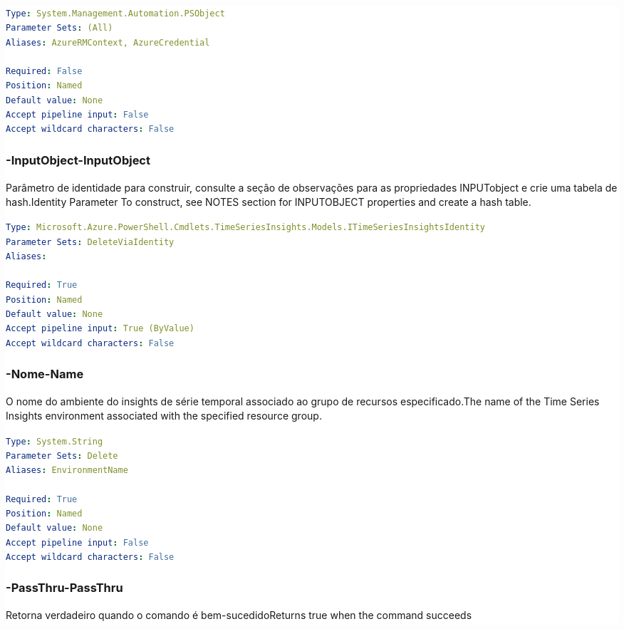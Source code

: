 ```yaml
Type: System.Management.Automation.PSObject
Parameter Sets: (All)
Aliases: AzureRMContext, AzureCredential

Required: False
Position: Named
Default value: None
Accept pipeline input: False
Accept wildcard characters: False
```

### <span data-ttu-id="3ab75-117">-InputObject</span><span class="sxs-lookup"><span data-stu-id="3ab75-117">-InputObject</span></span>
<span data-ttu-id="3ab75-118">Parâmetro de identidade para construir, consulte a seção de observações para as propriedades INPUTobject e crie uma tabela de hash.</span><span class="sxs-lookup"><span data-stu-id="3ab75-118">Identity Parameter To construct, see NOTES section for INPUTOBJECT properties and create a hash table.</span></span>

```yaml
Type: Microsoft.Azure.PowerShell.Cmdlets.TimeSeriesInsights.Models.ITimeSeriesInsightsIdentity
Parameter Sets: DeleteViaIdentity
Aliases:

Required: True
Position: Named
Default value: None
Accept pipeline input: True (ByValue)
Accept wildcard characters: False
```

### <span data-ttu-id="3ab75-119">-Nome</span><span class="sxs-lookup"><span data-stu-id="3ab75-119">-Name</span></span>
<span data-ttu-id="3ab75-120">O nome do ambiente do insights de série temporal associado ao grupo de recursos especificado.</span><span class="sxs-lookup"><span data-stu-id="3ab75-120">The name of the Time Series Insights environment associated with the specified resource group.</span></span>

```yaml
Type: System.String
Parameter Sets: Delete
Aliases: EnvironmentName

Required: True
Position: Named
Default value: None
Accept pipeline input: False
Accept wildcard characters: False
```

### <span data-ttu-id="3ab75-121">-PassThru</span><span class="sxs-lookup"><span data-stu-id="3ab75-121">-PassThru</span></span>
<span data-ttu-id="3ab75-122">Retorna verdadeiro quando o comando é bem-sucedido</span><span class="sxs-lookup"><span data-stu-id="3ab75-122">Returns true when the command succeeds</span></span>
